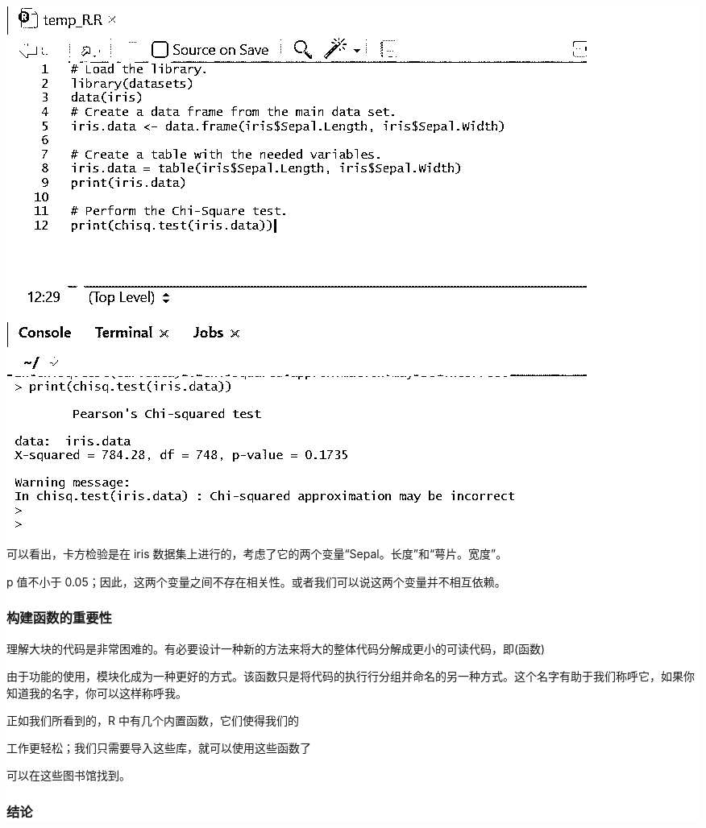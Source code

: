 ![code output 32](img/181d9141b48156e5f72f13fa63445ee6.png)



可以看出，卡方检验是在 iris 数据集上进行的，考虑了它的两个变量“Sepal。长度”和“萼片。宽度”。

p 值不小于 0.05；因此，这两个变量之间不存在相关性。或者我们可以说这两个变量并不相互依赖。

### 构建函数的重要性

理解大块的代码是非常困难的。有必要设计一种新的方法来将大的整体代码分解成更小的可读代码，即(函数)

由于功能的使用，模块化成为一种更好的方式。该函数只是将代码的执行行分组并命名的另一种方式。这个名字有助于我们称呼它，如果你知道我的名字，你可以这样称呼我。

正如我们所看到的，R 中有几个内置函数，它们使得我们的

工作更轻松；我们只需要导入这些库，就可以使用这些函数了

可以在这些图书馆找到。

### 结论
